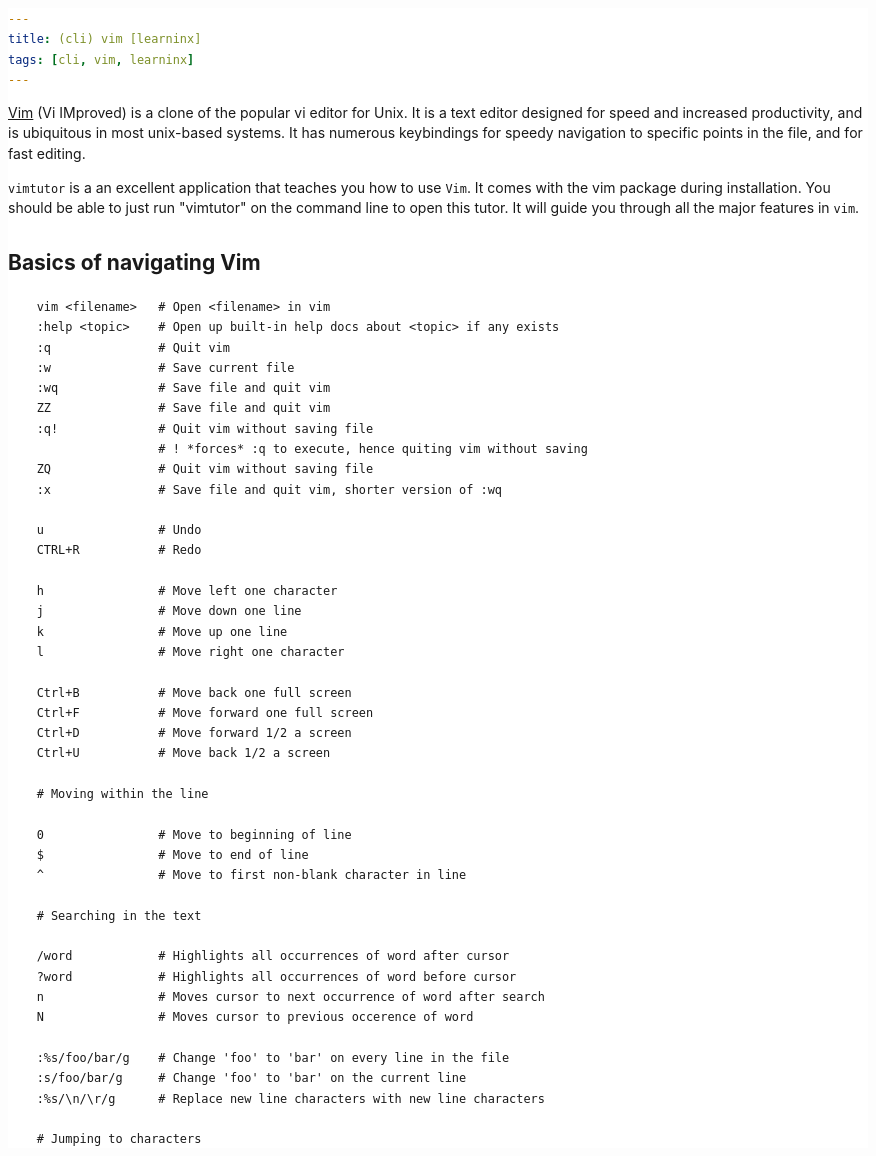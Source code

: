 ```yaml
---
title: (cli) vim [learninx]
tags: [cli, vim, learninx]
---
```



[Vim](http://www.vim.org)
(Vi IMproved) is a clone of the popular vi editor for Unix. It is a text
editor designed for speed and increased productivity, and is ubiquitous in most
unix-based systems. It has numerous keybindings for speedy navigation to
specific points in the file, and for fast editing.

`vimtutor` is a an excellent application that teaches you how to use `Vim`. It comes with the vim package during installation. You should be able to just run "vimtutor" on the command line to open this tutor. It will guide you through all the major features in `vim`.


## Basics of navigating Vim

```
    vim <filename>   # Open <filename> in vim
    :help <topic>    # Open up built-in help docs about <topic> if any exists
    :q               # Quit vim
    :w               # Save current file
    :wq              # Save file and quit vim
    ZZ               # Save file and quit vim
    :q!              # Quit vim without saving file
                     # ! *forces* :q to execute, hence quiting vim without saving
    ZQ               # Quit vim without saving file
    :x               # Save file and quit vim, shorter version of :wq

    u                # Undo
    CTRL+R           # Redo

    h                # Move left one character
    j                # Move down one line
    k                # Move up one line
    l                # Move right one character

    Ctrl+B 	         # Move back one full screen
    Ctrl+F 	         # Move forward one full screen
    Ctrl+D 	         # Move forward 1/2 a screen
    Ctrl+U           # Move back 1/2 a screen

    # Moving within the line

    0                # Move to beginning of line
    $                # Move to end of line
    ^                # Move to first non-blank character in line

    # Searching in the text

    /word            # Highlights all occurrences of word after cursor
    ?word            # Highlights all occurrences of word before cursor
    n                # Moves cursor to next occurrence of word after search
    N                # Moves cursor to previous occerence of word

    :%s/foo/bar/g    # Change 'foo' to 'bar' on every line in the file
    :s/foo/bar/g     # Change 'foo' to 'bar' on the current line
    :%s/\n/\r/g      # Replace new line characters with new line characters

    # Jumping to characters

```